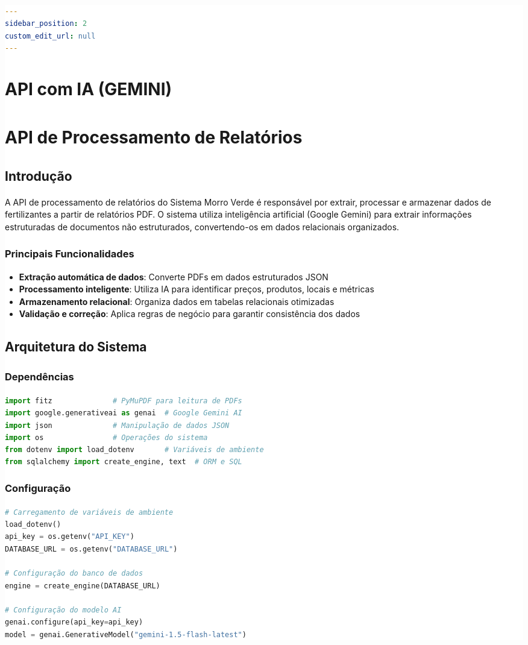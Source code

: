 ```yaml
---
sidebar_position: 2
custom_edit_url: null
---
```


# API com IA (GEMINI)

# API de Processamento de Relatórios

## Introdução

A API de processamento de relatórios do Sistema Morro Verde é responsável por extrair, processar e armazenar dados de fertilizantes a partir de relatórios PDF. O sistema utiliza inteligência artificial (Google Gemini) para extrair informações estruturadas de documentos não estruturados, convertendo-os em dados relacionais organizados.

### Principais Funcionalidades

- **Extração automática de dados**: Converte PDFs em dados estruturados JSON
- **Processamento inteligente**: Utiliza IA para identificar preços, produtos, locais e métricas
- **Armazenamento relacional**: Organiza dados em tabelas relacionais otimizadas
- **Validação e correção**: Aplica regras de negócio para garantir consistência dos dados

## Arquitetura do Sistema

### Dependências

```python
import fitz              # PyMuPDF para leitura de PDFs
import google.generativeai as genai  # Google Gemini AI
import json              # Manipulação de dados JSON
import os                # Operações do sistema
from dotenv import load_dotenv       # Variáveis de ambiente
from sqlalchemy import create_engine, text  # ORM e SQL
```

### Configuração

```python
# Carregamento de variáveis de ambiente
load_dotenv()
api_key = os.getenv("API_KEY")
DATABASE_URL = os.getenv("DATABASE_URL")

# Configuração do banco de dados
engine = create_engine(DATABASE_URL)

# Configuração do modelo AI
genai.configure(api_key=api_key)
model = genai.GenerativeModel("gemini-1.5-flash-latest")
```
